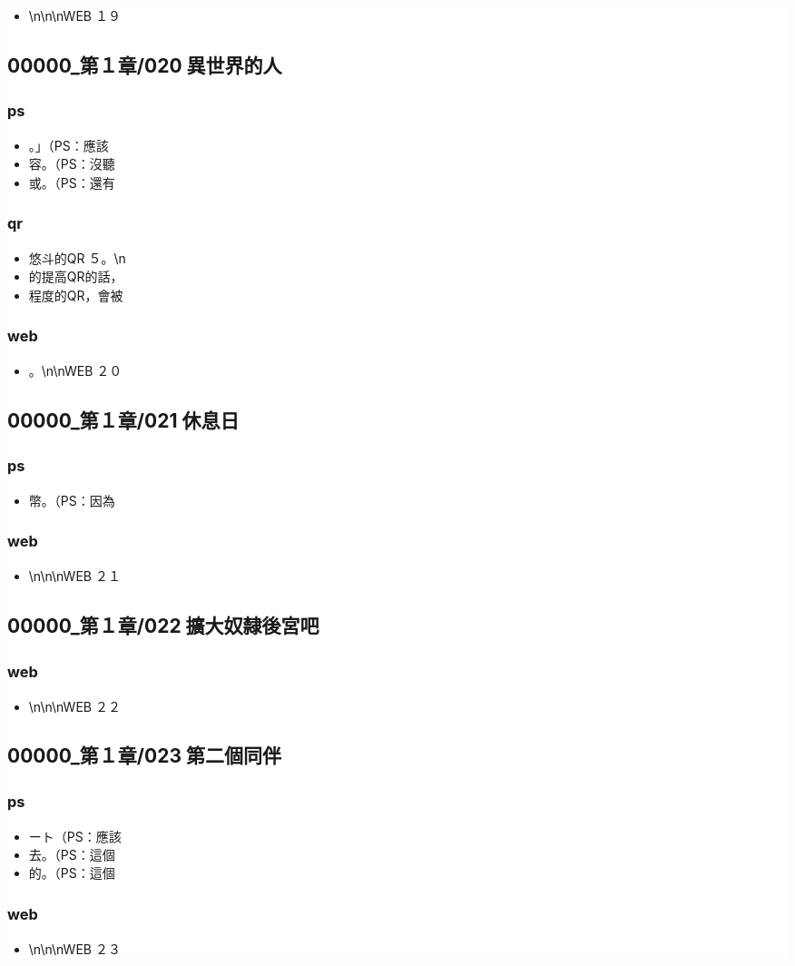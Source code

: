 - \n\n\nWEB １９ 


## 00000_第１章/020 異世界的人

### ps

- 。」（PS：應該
- 容。（PS：沒聽
- 或。（PS：還有

### qr

- 悠斗的QR ５。\n
- 的提高QR的話，
- 程度的QR，會被

### web

- 。\n\nWEB ２０ 


## 00000_第１章/021 休息日

### ps

- 幣。（PS：因為

### web

- \n\n\nWEB ２１ 


## 00000_第１章/022 擴大奴隸後宮吧

### web

- \n\n\nWEB ２２ 


## 00000_第１章/023 第二個同伴

### ps

- ート（PS：應該
- 去。（PS：這個
- 的。（PS：這個

### web

- \n\n\nWEB ２３ 
